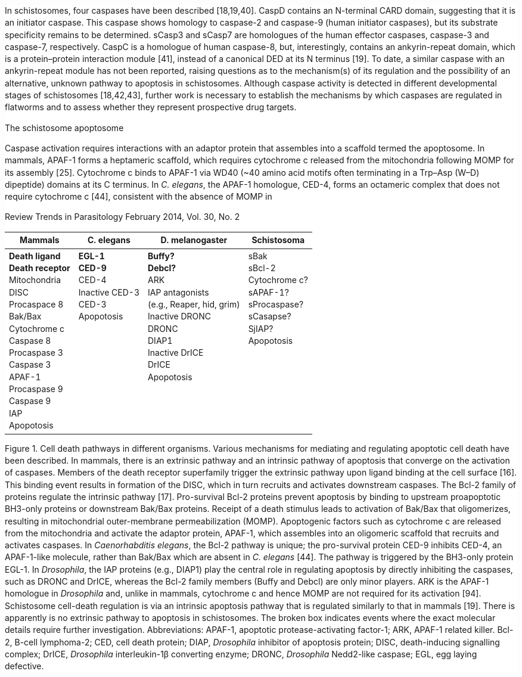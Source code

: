 In schistosomes, four caspases have been described [18,19,40]. CaspD contains an N-terminal CARD domain, suggesting that it is an initiator caspase. This caspase shows homology to caspase-2 and caspase-9 (human initiator caspases), but its substrate specificity remains to be determined. sCasp3 and sCasp7 are homologues of the human effector caspases, caspase-3 and caspase-7, respectively. CaspC is a homologue of human caspase-8, but, interestingly, contains an ankyrin-repeat domain, which is a protein–protein interaction module [41], instead of a canonical DED at its N terminus [19]. To date, a similar caspase with an ankyrin-repeat module has not been reported, raising questions as to the mechanism(s) of its regulation and the possibility of an alternative, unknown pathway to apoptosis in schistosomes. Although caspase activity is detected in different developmental stages of schistosomes [18,42,43], further work is necessary to establish the mechanisms by which caspases are regulated in flatworms and to assess whether they represent prospective drug targets.

The schistosome apoptosome

Caspase activation requires interactions with an adaptor protein that assembles into a scaffold termed the apoptosome. In mammals, APAF-1 forms a heptameric scaffold, which requires cytochrome c released from the mitochondria following MOMP for its assembly [25]. Cytochrome c binds to APAF-1 via WD40 (~40 amino acid motifs often terminating in a Trp–Asp (W–D) dipeptide) domains at its C terminus. In *C. elegans*, the APAF-1 homologue, CED-4, forms an octameric complex that does not require cytochrome c [44], consistent with the absence of MOMP in

Review                                                                                     Trends in Parasitology February 2014, Vol. 30, No. 2

| Mammals | C. elegans | D. melanogaster | Schistosoma |
| --- | --- | --- | --- |
| **Death ligand**<br>**Death receptor**<br>Mitochondria<br>DISC<br>Procaspace 8<br>Bak/Bax<br>Cytochrome c<br>Caspase 8<br>Procaspase 3<br>Caspase 3<br>APAF-1<br>Procaspase 9<br>Caspase 9<br>IAP<br>Apopotosis | **EGL-1**<br>**CED-9**<br>CED-4<br>Inactive CED-3<br>CED-3<br>Apopotosis | **Buffy?**<br>**Debcl?**<br>ARK<br>IAP antagonists<br>(e.g., Reaper, hid, grim)<br>Inactive DRONC<br>DRONC<br>DIAP1<br>Inactive DrICE<br>DrICE<br>Apopotosis | sBak<br>sBcl-2<br>Cytochrome c?<br>sAPAF-1?<br>sProcaspase?<br>sCasapse?<br>SjIAP?<br>Apopotosis |

Figure 1. Cell death pathways in different organisms. Various mechanisms for mediating and regulating apoptotic cell death have been described. In mammals, there is an extrinsic pathway and an intrinsic pathway of apoptosis that converge on the activation of caspases. Members of the death receptor superfamily trigger the extrinsic pathway upon ligand binding at the cell surface [16]. This binding event results in formation of the DISC, which in turn recruits and activates downstream caspases. The Bcl-2 family of proteins regulate the intrinsic pathway [17]. Pro-survival Bcl-2 proteins prevent apoptosis by binding to upstream proapoptotic BH3-only proteins or downstream Bak/Bax proteins. Receipt of a death stimulus leads to activation of Bak/Bax that oligomerizes, resulting in mitochondrial outer-membrane permeabilization (MOMP). Apoptogenic factors such as cytochrome c are released from the mitochondria and activate the adaptor protein, APAF-1, which assembles into an oligomeric scaffold that recruits and activates caspases. In *Caenorhabditis elegans*, the Bcl-2 pathway is unique; the pro-survival protein CED-9 inhibits CED-4, an APAF-1-like molecule, rather than Bak/Bax which are absent in *C. elegans* [44]. The pathway is triggered by the BH3-only protein EGL-1. In *Drosophila*, the IAP proteins (e.g., DIAP1) play the central role in regulating apoptosis by directly inhibiting the caspases, such as DRONC and DrICE, whereas the Bcl-2 family members (Buffy and Debcl) are only minor players. ARK is the APAF-1 homologue in *Drosophila* and, unlike in mammals, cytochrome c and hence MOMP are not required for its activation [94]. Schistosome cell-death regulation is via an intrinsic apoptosis pathway that is regulated similarly to that in mammals [19]. There is apparently is no extrinsic pathway to apoptosis in schistosomes. The broken box indicates events where the exact molecular details require further investigation. Abbreviations: APAF-1, apoptotic protease-activating factor-1; ARK, APAF-1 related killer. Bcl-2, B-cell lymphoma-2; CED, cell death protein; DIAP, *Drosophila* inhibitor of apoptosis protein; DISC, death-inducing signalling complex; DrICE, *Drosophila* interleukin-1β converting enzyme; DRONC, *Drosophila* Nedd2-like caspase; EGL, egg laying defective.
